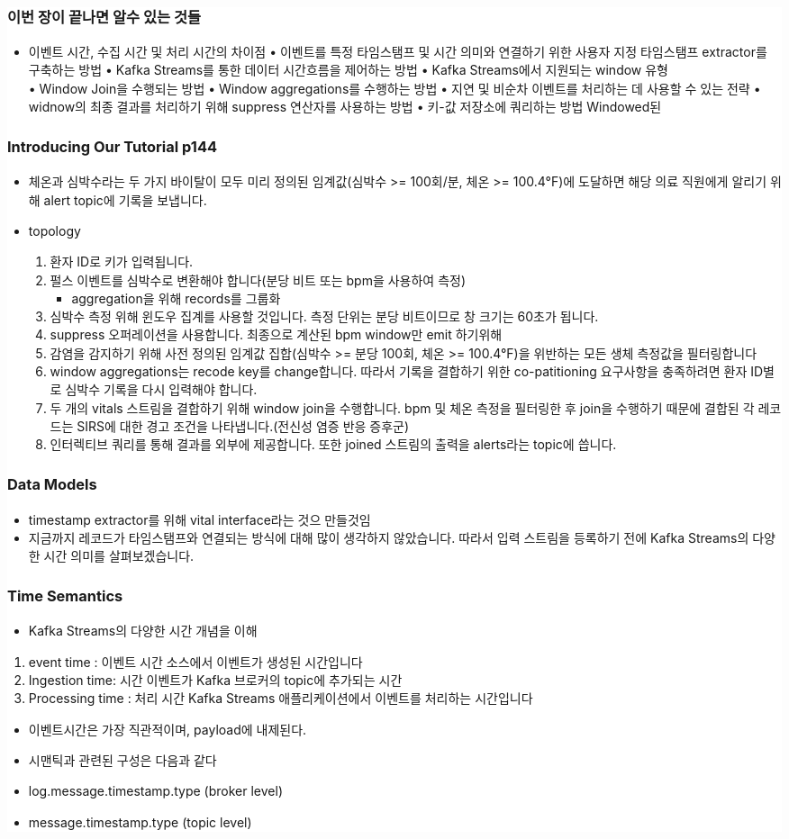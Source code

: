 ### 이번 장이 끝나면 알수 있는 것들
- 이벤트 시간, 수집 시간 및 처리 시간의 차이점 
• 이벤트를 특정 타임스탬프 및 시간 의미와 연결하기 위한 사용자 지정 타임스탬프 extractor를 구축하는 방법 
• Kafka Streams를 통한 데이터 시간흐름을 제어하는 방법 
• Kafka Streams에서 지원되는 window 유형  
• Window Join을 수행되는 방법 
• Window aggregations를 수행하는 방법 
• 지연 및 비순차 이벤트를 처리하는 데 사용할 수 있는 전략 
• widnow의 최종 결과를 처리하기 위해 suppress 연산자를 사용하는 방법 
• 키-값 저장소에 쿼리하는 방법 Windowed된 








### Introducing Our Tutorial p144
- 체온과 심박수라는 두 가지 바이탈이 모두 미리 정의된 임계값(심박수 >= 100회/분, 체온 >= 100.4°F)에 도달하면 해당 의료 직원에게 알리기 위해 alert topic에 기록을 보냅니다.

- topology
	1. 환자 ID로 키가 입력됩니다.
	2. 펄스 이벤트를 심박수로 변환해야 합니다(분당 비트 또는 bpm을 사용하여 측정)
		- aggregation을 위해 records를 그룹화
	3. 심박수 측정 위해 윈도우 집계를 사용할 것입니다. 측정 단위는 분당 비트이므로 창 크기는 60초가 됩니다.
	4. suppress 오퍼레이션을 사용합니다. 최종으로 계산된 bpm window만 emit 하기위해
	5. 감염을 감지하기 위해 사전 정의된 임계값 집합(심박수 >= 분당 100회, 체온 >= 100.4°F)을 위반하는 모든 생체 측정값을 필터링합니다
	6. window aggregations는 recode key를 change합니다. 따라서 기록을 결합하기 위한 co-patitioning 요구사항을 충족하려면 환자 ID별로 심박수 기록을 다시 입력해야 합니다.
	7. 두 개의 vitals 스트림을 결합하기 위해 window join을 수행합니다. bpm 및 체온 측정을 필터링한 후 join을 수행하기 때문에 결합된 각 레코드는 SIRS에 대한 경고 조건을 나타냅니다.(전신성 염증 반응 증후군)
  8. 인터렉티브 쿼리를 통해 결과를 외부에 제공합니다. 또한 joined 스트림의 출력을 alerts라는 topic에 씁니다.






### Data Models
- timestamp extractor를 위해 vital interface라는 것으 만들것임
- 지금까지 레코드가 타임스탬프와 연결되는 방식에 대해 많이 생각하지 않았습니다. 따라서 입력 스트림을 등록하기 전에 Kafka Streams의 다양한 시간 의미를 살펴보겠습니다.






### Time Semantics
-  Kafka Streams의 다양한 시간 개념을 이해
1. event time : 이벤트 시간 소스에서 이벤트가 생성된 시간입니다
2. Ingestion time:  시간 이벤트가 Kafka 브로커의 topic에 추가되는 시간
3. Processing time : 처리 시간 Kafka Streams 애플리케이션에서 이벤트를 처리하는 시간입니다

- 이벤트시간은 가장 직관적이며, payload에 내제된다.

- 시맨틱과 관련된 구성은 다음과 같다
- log.message.timestamp.type (broker level)
- message.timestamp.type (topic level)
